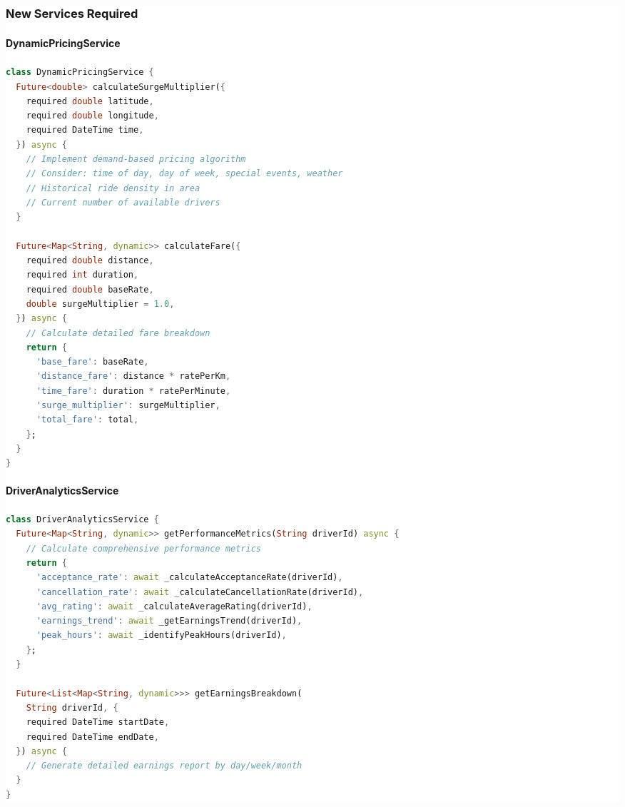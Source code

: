 ### New Services Required

#### **DynamicPricingService**
```dart
class DynamicPricingService {
  Future<double> calculateSurgeMultiplier({
    required double latitude,
    required double longitude,
    required DateTime time,
  }) async {
    // Implement demand-based pricing algorithm
    // Consider: time of day, day of week, special events, weather
    // Historical ride density in area
    // Current number of available drivers
  }
  
  Future<Map<String, dynamic>> calculateFare({
    required double distance,
    required int duration,
    required double baseRate,
    double surgeMultiplier = 1.0,
  }) async {
    // Calculate detailed fare breakdown
    return {
      'base_fare': baseRate,
      'distance_fare': distance * ratePerKm,
      'time_fare': duration * ratePerMinute,
      'surge_multiplier': surgeMultiplier,
      'total_fare': total,
    };
  }
}
```

#### **DriverAnalyticsService**
```dart
class DriverAnalyticsService {
  Future<Map<String, dynamic>> getPerformanceMetrics(String driverId) async {
    // Calculate comprehensive performance metrics
    return {
      'acceptance_rate': await _calculateAcceptanceRate(driverId),
      'cancellation_rate': await _calculateCancellationRate(driverId),
      'avg_rating': await _calculateAverageRating(driverId),
      'earnings_trend': await _getEarningsTrend(driverId),
      'peak_hours': await _identifyPeakHours(driverId),
    };
  }
  
  Future<List<Map<String, dynamic>>> getEarningsBreakdown(
    String driverId, {
    required DateTime startDate,
    required DateTime endDate,
  }) async {
    // Generate detailed earnings report by day/week/month
  }
}
```
